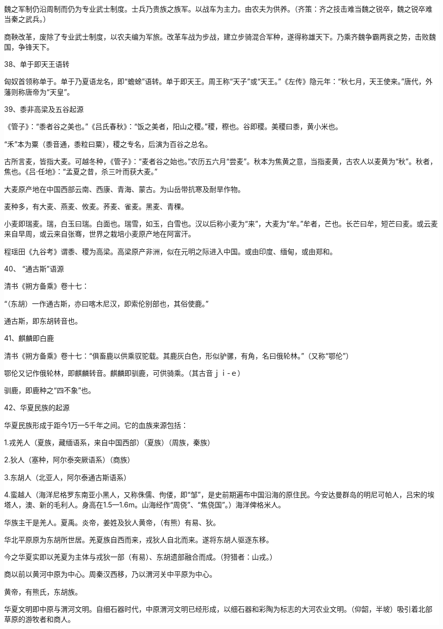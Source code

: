 魏之军制仍沿周制而仍为专业武士制度。士兵乃贵族之族军。以战车为主力。由农夫为供养。（齐策：齐之技击难当魏之锐卒，魏之锐卒难当秦之武兵。）

商鞅改革，废除了专业武士制度，以农夫编为军旅。改革车战为步战，建立步骑混合军种，遂得称雄天下。乃乘齐魏争霸两衰之势，击败魏国，争锋天下。

38、单于即天王语转

匈奴首领称单于。单于乃夏语龙名，即“蟾蜍”语转。单于即天王。周王称“天子”或“天王。”《左传》隐元年：“秋七月，天王使来。”唐代，外藩则称唐帝为“天皇”。

39、黍非高梁及五谷起源

《管子》：“黍者谷之美也。”《吕氏春秋》：“饭之美者，阳山之稷。”稷，穄也。谷即稷。美稷曰黍，黄小米也。

“禾”本为粟（黍音通，黍粒曰粟），稷之专名，后演为百谷之总名。

古所言麦，皆指大麦。可越冬种，《管子》：“麦者谷之始也。”农历五六月“尝麦”。秋本为焦黄之意，当指麦黄，古农人以麦黄为“秋”。秋者，焦也。《吕·任地》：“孟夏之昔，杀三叶而获大麦。”

大麦原产地在中国西部云南、西康、青海、蒙古。为山岳带抗寒及耐旱作物。

麦种多，有大麦、燕麦、攸麦。荞麦、雀麦。黑麦、青稞。

小麦即瑞麦。瑞，白玉曰瑞。白面也。瑞雪，如玉，白雪也。汉以后称小麦为“来”，大麦为“牟。”牟者，芒也。长芒曰牟，短芒曰麦。或云麦来自早周，或云来自张骞，世界之栽培小麦原产地在阿富汗。

程瑶田《九谷考》谓黍、稷为高梁。高梁原产非洲，似在元明之际进入中国。或由印度、缅甸，或由郑和。

40、 “通古斯”语源

清书《朔方备乘》卷十七：

“（东胡）一作通古斯，亦曰喀木尼汉，即索伦别部也，其俗使鹿。”

通古斯，即东胡转音也。

41、麒麟即白鹿

清书《朔方备乘》卷十七：“俱畜鹿以供乘驭驼载。其鹿灰白色，形似驴骡，有角，名曰俄轮林。”（又称“鄂伦”）

鄂伦又记作俄轮林，即麒麟转音。麒麟即驯鹿，可供骑乘。（其古音ｊｉ-ｅ）

驯鹿，即鹿种之“四不象”也。

42、华夏民族的起源

华夏民族形成于距今1万—5千年之间。它的血族来源包括：

1.戎羌人（夏族，藏缅语系，来自中国西部）（夏族）（周族，秦族）

2.狄人（塞种，阿尔泰突厥语系）（商族）

3.东胡人（北亚人，阿尔泰通古斯语系）

4.蛮越人（海洋尼格罗东南亚小黑人，又称侏儒、佝偻，即“邹”，是史前期遍布中国沿海的原住民。今安达曼群岛的明尼可帕人，吕宋的埃塔人，澳、新的毛利人。身高在1.5—1.6m。山海经作“周侥”、“焦侥国”。）海洋俾格米人。

华族主干是羌人。夏禹。炎帝，姜姓及狄人黄帝，（有熊）有易、狄。

华北平原原为东胡所世居。羌夏族自西而来，戎狄人自北而来。遂将东胡人驱逐东移。

今之华夏实即以羌夏为主体与戎狄一部（有易）、东胡遗部融合而成。（狩猎者：山戎。）

商以前以黄河中原为中心。周秦汉西移，乃以渭河关中平原为中心。

黄帝，有熊氏，东胡族。

华夏文明即中原与渭河文明。自细石器时代，中原渭河文明已经形成，以细石器和彩陶为标志的大河农业文明。（仰韶，半坡）吸引着北部草原的游牧者和商人。
